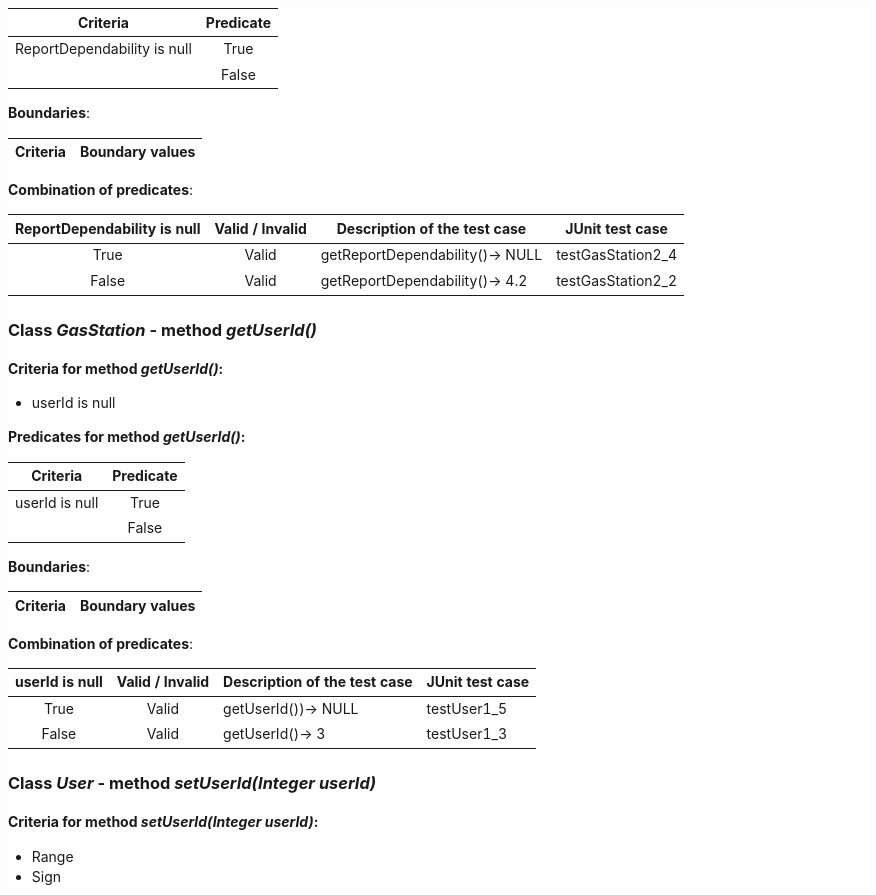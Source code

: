 | Criteria | Predicate |
| -------- | :---------: |
| ReportDependability is null    |  True    |
|                                |  False   |

**Boundaries**:

| Criteria | Boundary values |
| -------- | --------------- |


**Combination of predicates**:


| ReportDependability is null| Valid / Invalid | Description of the test case | JUnit test case 
|:-------:|:-------:|-------|-------|
|True|Valid|getReportDependability()-> NULL| testGasStation2_4 |
|False|Valid|getReportDependability()-> 4.2| testGasStation2_2 |



 ### **Class *GasStation* - method *getUserId()***

**Criteria for method *getUserId()*:**
	
 - userId is null
  
**Predicates for method *getUserId()*:**

| Criteria | Predicate |
| -------- | :---------: |
| userId is null    |  True    |
|                                |  False   |

**Boundaries**:

| Criteria | Boundary values |
| -------- | --------------- |


**Combination of predicates**:


| userId is null| Valid / Invalid | Description of the test case | JUnit test case 
|:-------:|:-------:|-------|-------|
|True|Valid|getUserId())-> NULL| testUser1_5|
|False|Valid|getUserId()-> 3| testUser1_3|



### **Class *User* - method *setUserId(Integer userId)***

**Criteria for method *setUserId(Integer userId)*:**
	
 - Range
 - Sign
  